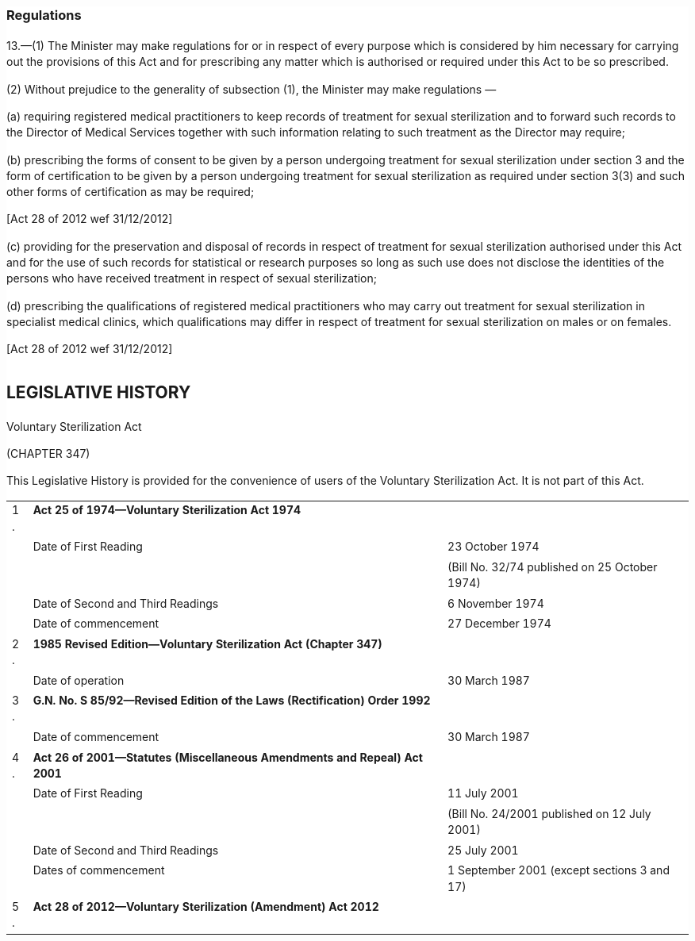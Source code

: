 ### Regulations

13\.—(1) The Minister may make regulations for or in respect of every purpose which is considered by him necessary for carrying out the provisions of this Act and for prescribing any matter which is authorised or required under this Act to be so prescribed.

(2) Without prejudice to the generality of subsection (1), the Minister may make regulations —

(a) requiring registered medical practitioners to keep records of treatment for sexual sterilization and to forward such records to the Director of Medical Services together with such information relating to such treatment as the Director may require;

(b) prescribing the forms of consent to be given by a person undergoing treatment for sexual sterilization under section 3 and the form of certification to be given by a person undergoing treatment for sexual sterilization as required under section 3(3) and such other forms of certification as may be required;

[Act 28 of 2012 wef 31/12/2012]

(c) providing for the preservation and disposal of records in respect of treatment for sexual sterilization authorised under this Act and for the use of such records for statistical or research purposes so long as such use does not disclose the identities of the persons who have received treatment in respect of sexual sterilization;

(d) prescribing the qualifications of registered medical practitioners who may carry out treatment for sexual sterilization in specialist medical clinics, which qualifications may differ in respect of treatment for sexual sterilization on males or on females.

[Act 28 of 2012 wef 31/12/2012]

## LEGISLATIVE HISTORY

Voluntary Sterilization Act

(CHAPTER 347)

This Legislative History is provided for the convenience of users of the Voluntary Sterilization Act. It is not part of this Act.

||||
|:-|:-|:-|
|1.|**Act 25 of 1974—Voluntary Sterilization Act 1974**|
||Date of First Reading|23 October 1974|
|||(Bill No. 32/74 published on 25 October 1974)|
||Date of Second and Third Readings|6 November 1974|
||Date of commencement|27 December 1974|
|2.|**1985 Revised Edition—Voluntary Sterilization Act (Chapter 347)**|
||Date of operation|30 March 1987|
|3.|**G.N. No. S 85/92—Revised Edition of the Laws (Rectification) Order 1992**|
||Date of commencement|30 March 1987|
|4.|**Act 26 of 2001—Statutes (Miscellaneous Amendments and Repeal) Act 2001**|
||Date of First Reading|11 July 2001|
|||(Bill No. 24/2001 published on 12 July 2001)|
||Date of Second and Third Readings|25 July 2001|
||Dates of commencement|1 September 2001 (except sections 3 and 17)|
|5.|**Act 28 of 2012—Voluntary Sterilization (Amendment) Act 2012**|